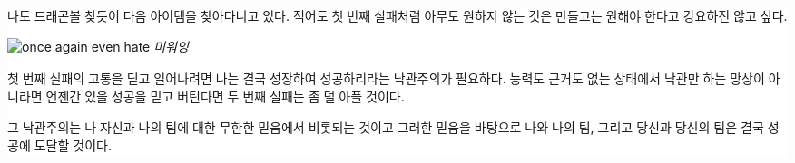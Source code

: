 
나도 드래곤볼 찾듯이 다음 아이템을 찾아다니고 있다. 적어도 첫 번째 실패처럼 아무도 원하지 않는 것은 만들고는 원해야 한다고 강요하진 않고 싶다.


![once again even hate](/assets/images/once_again_even_hate.png "once again even hate")
*미워잉*


첫 번째 실패의 고통을 딛고 일어나려면 나는 결국 성장하여 성공하리라는 낙관주의가 필요하다. 능력도 근거도 없는 상태에서 낙관만 하는 망상이 아니라면 언젠간 있을 성공을 믿고 버틴다면 두 번째 실패는 좀 덜 아플 것이다. 


그 낙관주의는 나 자신과 나의 팀에 대한 무한한 믿음에서 비롯되는 것이고 그러한 믿음을 바탕으로 나와 나의 팀, 그리고 당신과 당신의 팀은 결국 성공에 도달할 것이다.

